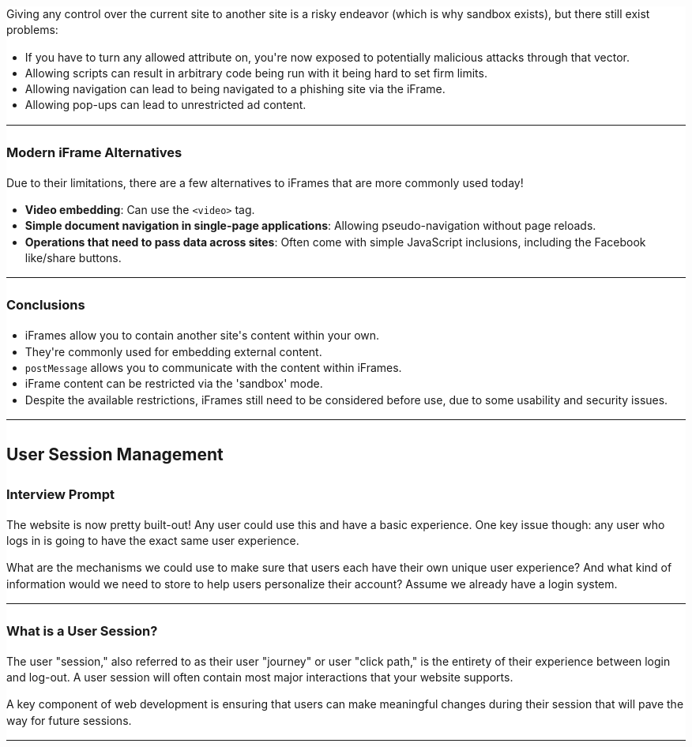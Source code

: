 Giving any control over the current site to another site is a risky endeavor (which is why sandbox exists), but there still exist problems:  
- If you have to turn any allowed attribute on, you're now exposed to potentially malicious attacks through that vector.  
- Allowing scripts can result in arbitrary code being run with it being hard to set firm limits.  
- Allowing navigation can lead to being navigated to a phishing site via the iFrame.  
- Allowing pop-ups can lead to unrestricted ad content.  

---

### Modern iFrame Alternatives

Due to their limitations, there are a few alternatives to iFrames that are more commonly used today!  
- **Video embedding**: Can use the `<video>` tag.  
- **Simple document navigation in single-page applications**: Allowing pseudo-navigation without page reloads.  
- **Operations that need to pass data across sites**: Often come with simple JavaScript inclusions, including the Facebook like/share buttons.  

---

### Conclusions

- iFrames allow you to contain another site's content within your own.  
- They're commonly used for embedding external content.  
- `postMessage` allows you to communicate with the content within iFrames.  
- iFrame content can be restricted via the 'sandbox' mode.  
- Despite the available restrictions, iFrames still need to be considered before use, due to some usability and security issues.  

---

## User Session Management

### Interview Prompt

The website is now pretty built-out! Any user could use this and have a basic experience. One key issue though: any user who logs in is going to have the exact same user experience.  

What are the mechanisms we could use to make sure that users each have their own unique user experience? And what kind of information would we need to store to help users personalize their account? Assume we already have a login system.

---

### What is a User Session?

The user "session," also referred to as their user "journey" or user "click path," is the entirety of their experience between login and log-out. A user session will often contain most major interactions that your website supports.  

A key component of web development is ensuring that users can make meaningful changes during their session that will pave the way for future sessions.  

---
